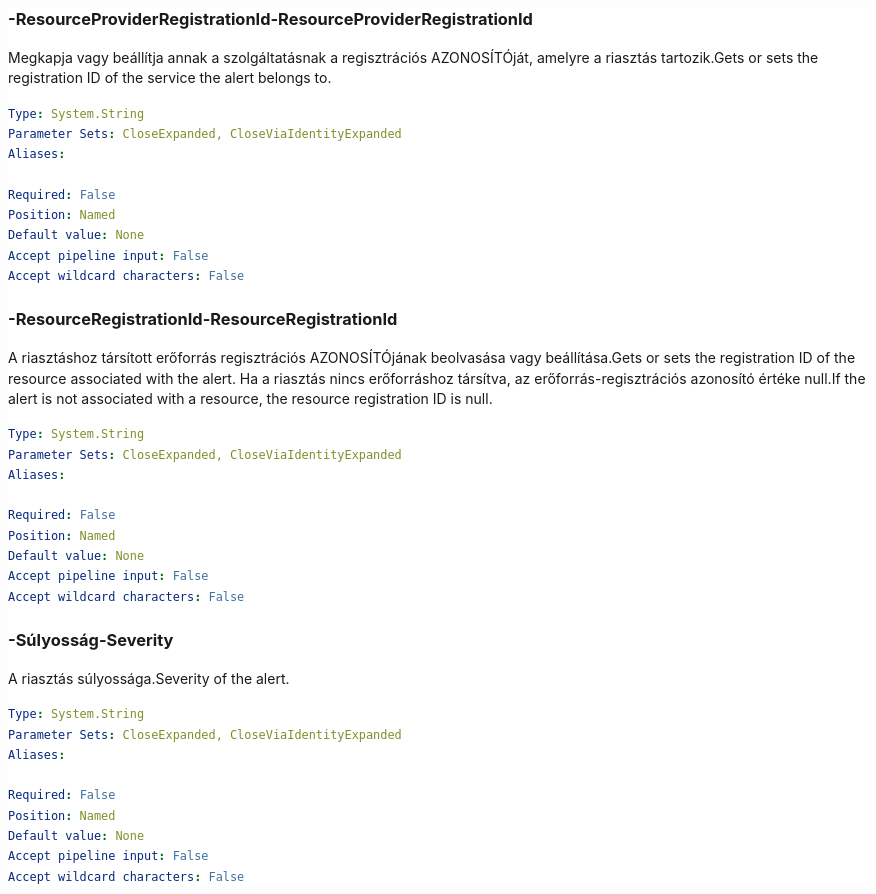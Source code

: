 ### <span data-ttu-id="b6ff1-158">-ResourceProviderRegistrationId</span><span class="sxs-lookup"><span data-stu-id="b6ff1-158">-ResourceProviderRegistrationId</span></span>
<span data-ttu-id="b6ff1-159">Megkapja vagy beállítja annak a szolgáltatásnak a regisztrációs AZONOSÍTÓját, amelyre a riasztás tartozik.</span><span class="sxs-lookup"><span data-stu-id="b6ff1-159">Gets or sets the registration ID of the service the alert belongs to.</span></span>

```yaml
Type: System.String
Parameter Sets: CloseExpanded, CloseViaIdentityExpanded
Aliases:

Required: False
Position: Named
Default value: None
Accept pipeline input: False
Accept wildcard characters: False

```

### <span data-ttu-id="b6ff1-160">-ResourceRegistrationId</span><span class="sxs-lookup"><span data-stu-id="b6ff1-160">-ResourceRegistrationId</span></span>
<span data-ttu-id="b6ff1-161">A riasztáshoz társított erőforrás regisztrációs AZONOSÍTÓjának beolvasása vagy beállítása.</span><span class="sxs-lookup"><span data-stu-id="b6ff1-161">Gets or sets the registration ID of the resource associated with the alert.</span></span>
<span data-ttu-id="b6ff1-162">Ha a riasztás nincs erőforráshoz társítva, az erőforrás-regisztrációs azonosító értéke null.</span><span class="sxs-lookup"><span data-stu-id="b6ff1-162">If the alert is not associated with a resource, the resource registration ID is null.</span></span>

```yaml
Type: System.String
Parameter Sets: CloseExpanded, CloseViaIdentityExpanded
Aliases:

Required: False
Position: Named
Default value: None
Accept pipeline input: False
Accept wildcard characters: False

```

### <span data-ttu-id="b6ff1-163">-Súlyosság</span><span class="sxs-lookup"><span data-stu-id="b6ff1-163">-Severity</span></span>
<span data-ttu-id="b6ff1-164">A riasztás súlyossága.</span><span class="sxs-lookup"><span data-stu-id="b6ff1-164">Severity of the alert.</span></span>

```yaml
Type: System.String
Parameter Sets: CloseExpanded, CloseViaIdentityExpanded
Aliases:

Required: False
Position: Named
Default value: None
Accept pipeline input: False
Accept wildcard characters: False

```

